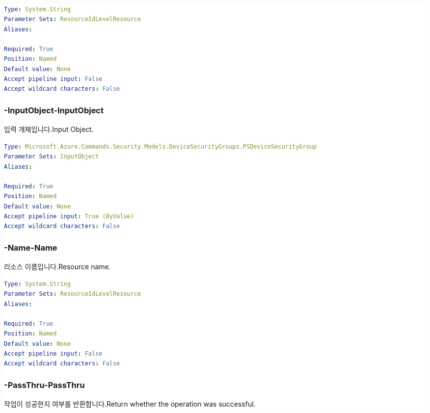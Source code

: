 ```yaml
Type: System.String
Parameter Sets: ResourceIdLevelResource
Aliases:

Required: True
Position: Named
Default value: None
Accept pipeline input: False
Accept wildcard characters: False
```

### <span data-ttu-id="e4c45-118">-InputObject</span><span class="sxs-lookup"><span data-stu-id="e4c45-118">-InputObject</span></span>
<span data-ttu-id="e4c45-119">입력 개체입니다.</span><span class="sxs-lookup"><span data-stu-id="e4c45-119">Input Object.</span></span>

```yaml
Type: Microsoft.Azure.Commands.Security.Models.DeviceSecurityGroups.PSDeviceSecurityGroup
Parameter Sets: InputObject
Aliases:

Required: True
Position: Named
Default value: None
Accept pipeline input: True (ByValue)
Accept wildcard characters: False
```

### <span data-ttu-id="e4c45-120">-Name</span><span class="sxs-lookup"><span data-stu-id="e4c45-120">-Name</span></span>
<span data-ttu-id="e4c45-121">리소스 이름입니다.</span><span class="sxs-lookup"><span data-stu-id="e4c45-121">Resource name.</span></span>

```yaml
Type: System.String
Parameter Sets: ResourceIdLevelResource
Aliases:

Required: True
Position: Named
Default value: None
Accept pipeline input: False
Accept wildcard characters: False
```

### <span data-ttu-id="e4c45-122">-PassThru</span><span class="sxs-lookup"><span data-stu-id="e4c45-122">-PassThru</span></span>
<span data-ttu-id="e4c45-123">작업이 성공한지 여부를 반환합니다.</span><span class="sxs-lookup"><span data-stu-id="e4c45-123">Return whether the operation was successful.</span></span>
